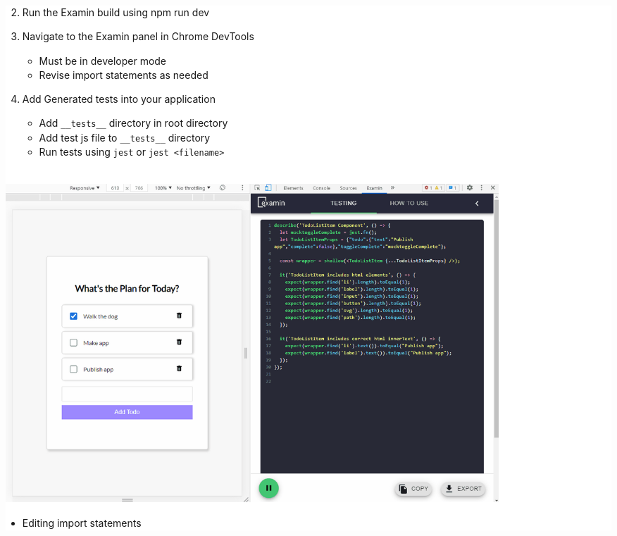 2. Run the Examin build using npm run dev

3. Navigate to the Examin panel in Chrome DevTools

   - Must be in developer mode
   - Revise import statements as needed

4. Add Generated tests into your application
   - Add `__tests__` directory in root directory
   - Add test js file to `__tests__` directory
   - Run tests using `jest` or `jest <filename>`

<br/><img alt="Editing Import Statements Demo Gif" src="./src/extension/assets/step3.gif" width="700">

- Editing import statements
